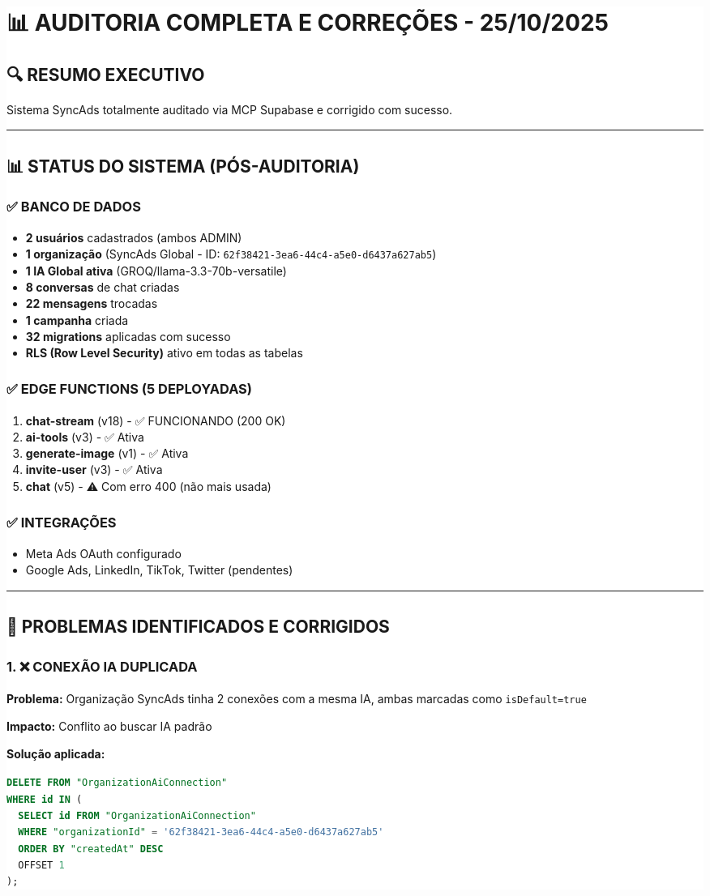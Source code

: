 # 📊 AUDITORIA COMPLETA E CORREÇÕES - 25/10/2025

## 🔍 RESUMO EXECUTIVO

Sistema SyncAds totalmente auditado via MCP Supabase e corrigido com sucesso.

---

## 📊 STATUS DO SISTEMA (PÓS-AUDITORIA)

### ✅ BANCO DE DADOS
- **2 usuários** cadastrados (ambos ADMIN)
- **1 organização** (SyncAds Global - ID: `62f38421-3ea6-44c4-a5e0-d6437a627ab5`)
- **1 IA Global ativa** (GROQ/llama-3.3-70b-versatile)
- **8 conversas** de chat criadas
- **22 mensagens** trocadas
- **1 campanha** criada
- **32 migrations** aplicadas com sucesso
- **RLS (Row Level Security)** ativo em todas as tabelas

### ✅ EDGE FUNCTIONS (5 DEPLOYADAS)
1. **chat-stream** (v18) - ✅ FUNCIONANDO (200 OK)
2. **ai-tools** (v3) - ✅ Ativa
3. **generate-image** (v1) - ✅ Ativa
4. **invite-user** (v3) - ✅ Ativa
5. **chat** (v5) - ⚠️ Com erro 400 (não mais usada)

### ✅ INTEGRAÇÕES
- Meta Ads OAuth configurado
- Google Ads, LinkedIn, TikTok, Twitter (pendentes)

---

## 🐛 PROBLEMAS IDENTIFICADOS E CORRIGIDOS

### 1. ❌ CONEXÃO IA DUPLICADA
**Problema:** Organização SyncAds tinha 2 conexões com a mesma IA, ambas marcadas como `isDefault=true`

**Impacto:** Conflito ao buscar IA padrão

**Solução aplicada:**
```sql
DELETE FROM "OrganizationAiConnection"
WHERE id IN (
  SELECT id FROM "OrganizationAiConnection"
  WHERE "organizationId" = '62f38421-3ea6-44c4-a5e0-d6437a627ab5'
  ORDER BY "createdAt" DESC
  OFFSET 1
);
```
